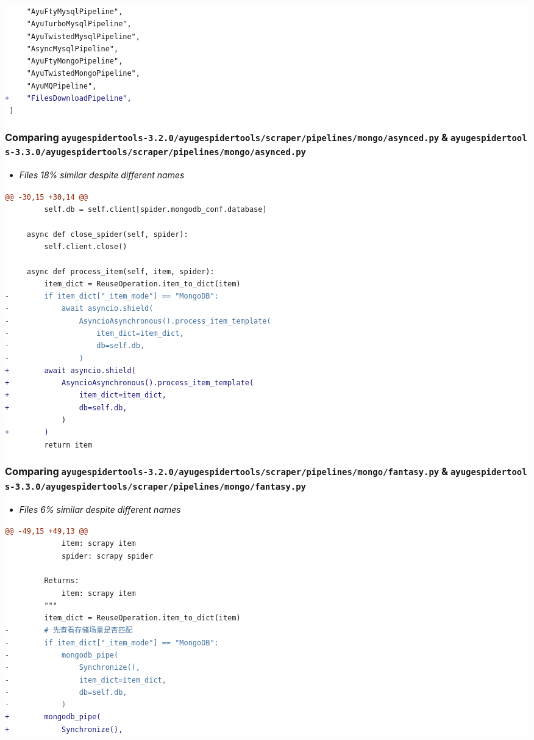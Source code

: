 ```diff
     "AyuFtyMysqlPipeline",
     "AyuTurboMysqlPipeline",
     "AyuTwistedMysqlPipeline",
     "AsyncMysqlPipeline",
     "AyuFtyMongoPipeline",
     "AyuTwistedMongoPipeline",
     "AyuMQPipeline",
+    "FilesDownloadPipeline",
 ]
```

### Comparing `ayugespidertools-3.2.0/ayugespidertools/scraper/pipelines/mongo/asynced.py` & `ayugespidertools-3.3.0/ayugespidertools/scraper/pipelines/mongo/asynced.py`

 * *Files 18% similar despite different names*

```diff
@@ -30,15 +30,14 @@
         self.db = self.client[spider.mongodb_conf.database]
 
     async def close_spider(self, spider):
         self.client.close()
 
     async def process_item(self, item, spider):
         item_dict = ReuseOperation.item_to_dict(item)
-        if item_dict["_item_mode"] == "MongoDB":
-            await asyncio.shield(
-                AsyncioAsynchronous().process_item_template(
-                    item_dict=item_dict,
-                    db=self.db,
-                )
+        await asyncio.shield(
+            AsyncioAsynchronous().process_item_template(
+                item_dict=item_dict,
+                db=self.db,
             )
+        )
         return item
```

### Comparing `ayugespidertools-3.2.0/ayugespidertools/scraper/pipelines/mongo/fantasy.py` & `ayugespidertools-3.3.0/ayugespidertools/scraper/pipelines/mongo/fantasy.py`

 * *Files 6% similar despite different names*

```diff
@@ -49,15 +49,13 @@
             item: scrapy item
             spider: scrapy spider
 
         Returns:
             item: scrapy item
         """
         item_dict = ReuseOperation.item_to_dict(item)
-        # 先查看存储场景是否匹配
-        if item_dict["_item_mode"] == "MongoDB":
-            mongodb_pipe(
-                Synchronize(),
-                item_dict=item_dict,
-                db=self.db,
-            )
+        mongodb_pipe(
+            Synchronize(),
```